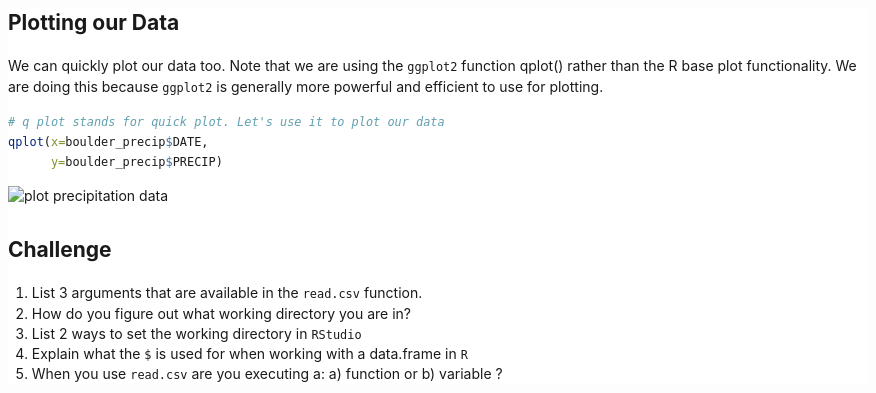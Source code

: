 ## Plotting our Data

We can quickly plot our data too. Note that we are using the `ggplot2` function
qplot() rather than the R base plot functionality. We are doing this because
`ggplot2` is generally more powerful and efficient to use for plotting.


```r
# q plot stands for quick plot. Let's use it to plot our data
qplot(x=boulder_precip$DATE,
      y=boulder_precip$PRECIP)
```

<img src="{{ site.url }}/images/rfigs/course-materials/earth-analytics/week-2/get-to-know-r/2017-01-25-R05-spreadsheet-data-r/quick-plot-1.png" title="plot precipitation data" alt="plot precipitation data" width="100%" />

<div class="notice--warning" markdown="1">

## <i class="fa fa-pencil-square-o" aria-hidden="true"></i> Challenge

1. List 3 arguments that are available in the `read.csv` function.
2. How do you figure out what working directory you are in?
3. List 2 ways to set the working directory in `RStudio`
4. Explain what the `$` is used for when working with a data.frame in `R`
5. When you use `read.csv` are you executing a: a) function or b) variable ?
</div>
